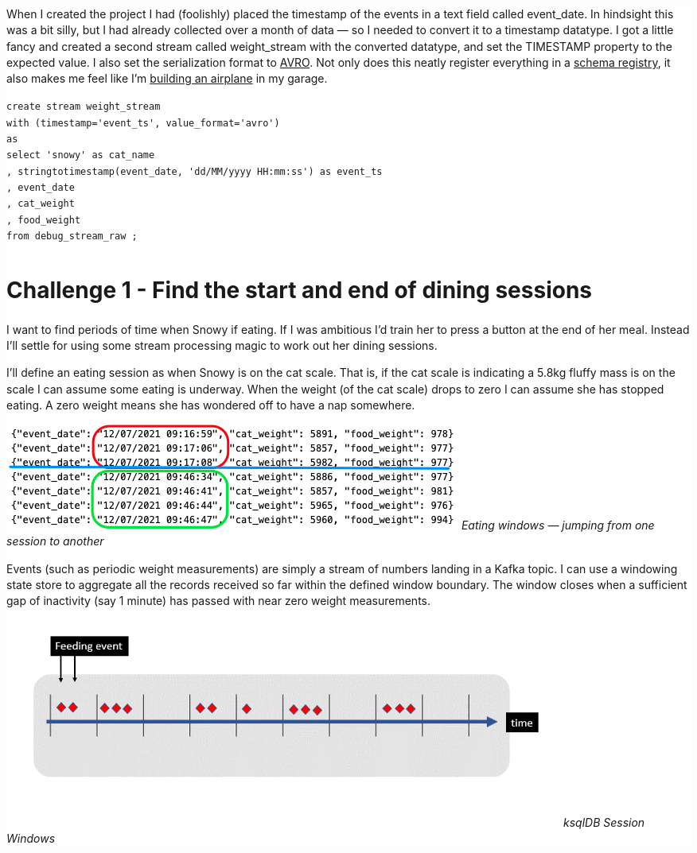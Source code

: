 When I created the project I had (foolishly) placed the timestamp of the events in a text field called event_date. In hindsight this was a bit silly, but I had already collected over a month of data — so I needed to convert it to a timestamp datatype. I got a little fancy and created a second stream called weight_stream with the converted datatype, and set the TIMESTAMP property to the expected value. I also set the serialization format to [AVRO](https://docs.ksqldb.io/en/latest/reference/serialization/#avro). Not only does this neatly register everything in a [schema registry](https://docs.confluent.io/platform/current/schema-registry/index.html), it also makes me feel like I’m [building an airplane](https://en.wikipedia.org/wiki/Apache_Avro#Logo) in my garage.

```
create stream weight_stream
with (timestamp='event_ts', value_format='avro') 
as 
select 'snowy' as cat_name
, stringtotimestamp(event_date, 'dd/MM/yyyy HH:mm:ss') as event_ts
, event_date
, cat_weight
, food_weight 
from debug_stream_raw ;
```

# Challenge 1 - Find the start and end of dining sessions
I want to find periods of time when Snowy if eating. If I was ambitious I’d train her to press a button at the end of her meal. Instead I’ll settle for using some stream processing magic to work out her dining sessions.

I’ll define an eating session as when Snowy is on the cat scale. That is, if the cat scale is indicating a 5.8kg fluffy mass is on the scale I can assume some eating is underway. When the weight (of the cat scale) drops to zero I can assume she has stopped eating. A zero weight means she has wondered off to have a nap somewhere.


![Eating windows — jumping from one session to another](00000001.png)
*Eating windows — jumping from one session to another*


Events (such as periodic weight measurements) are simply a stream of numbers landing in a Kafka topic. I can use a windowing state store to aggregate all the records received so far within the defined window boundary. The window closes when a sufficient gap of inactivity (say 1 minute) has passed with near zero weight measurements.


![ksqlDB Session Windows](00000002.gif)*ksqlDB Session Windows*
